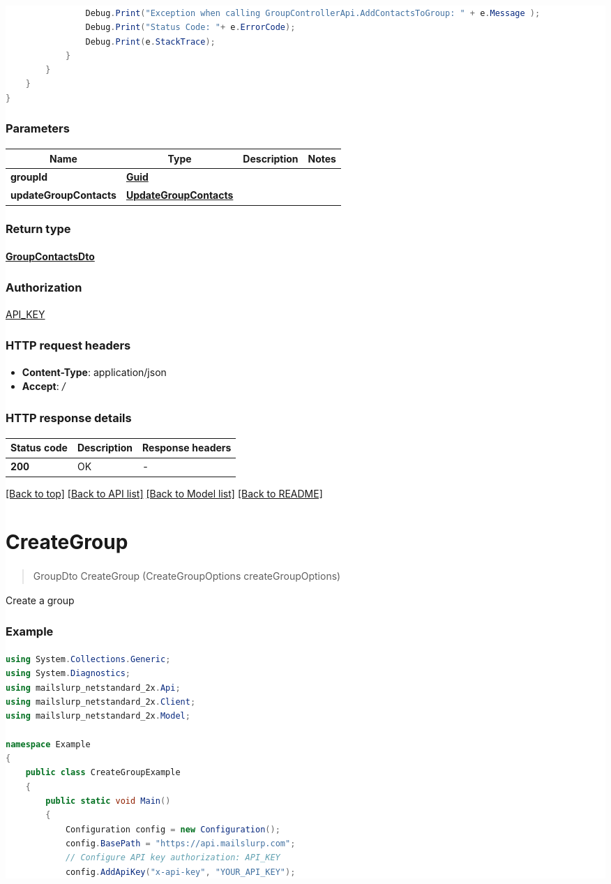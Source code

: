 ```csharp
                Debug.Print("Exception when calling GroupControllerApi.AddContactsToGroup: " + e.Message );
                Debug.Print("Status Code: "+ e.ErrorCode);
                Debug.Print(e.StackTrace);
            }
        }
    }
}
```

### Parameters

Name | Type | Description  | Notes
------------- | ------------- | ------------- | -------------
 **groupId** | [**Guid**](Guid)|  | 
 **updateGroupContacts** | [**UpdateGroupContacts**](UpdateGroupContacts)|  | 

### Return type

[**GroupContactsDto**](GroupContactsDto)

### Authorization

[API_KEY](../README#API_KEY)

### HTTP request headers

 - **Content-Type**: application/json
 - **Accept**: */*


### HTTP response details
| Status code | Description | Response headers |
|-------------|-------------|------------------|
| **200** | OK |  -  |

[[Back to top]](#) [[Back to API list]](../README#documentation-for-api-endpoints) [[Back to Model list]](../README#documentation-for-models) [[Back to README]](../README)

<a name="creategroup"></a>
# **CreateGroup**
> GroupDto CreateGroup (CreateGroupOptions createGroupOptions)

Create a group

### Example
```csharp
using System.Collections.Generic;
using System.Diagnostics;
using mailslurp_netstandard_2x.Api;
using mailslurp_netstandard_2x.Client;
using mailslurp_netstandard_2x.Model;

namespace Example
{
    public class CreateGroupExample
    {
        public static void Main()
        {
            Configuration config = new Configuration();
            config.BasePath = "https://api.mailslurp.com";
            // Configure API key authorization: API_KEY
            config.AddApiKey("x-api-key", "YOUR_API_KEY");
```